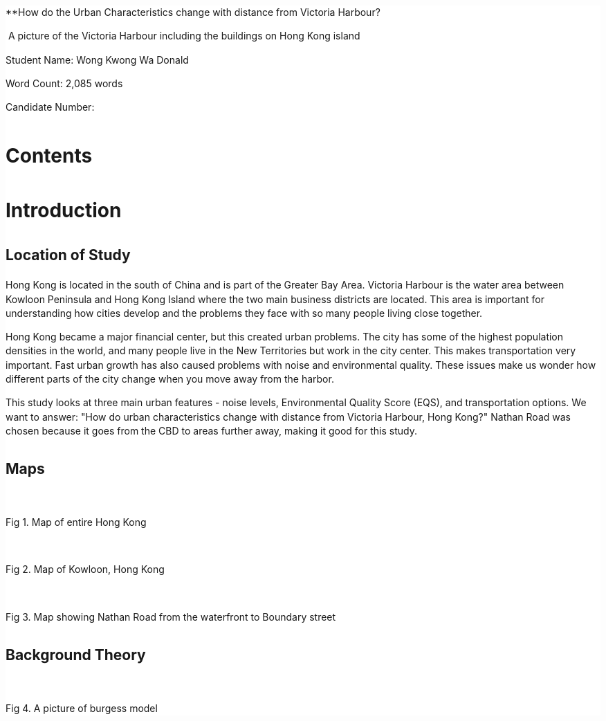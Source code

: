 **How do the Urban Characteristics change with distance from Victoria Harbour?

![]() A picture of the Victoria Harbour including the buildings on Hong Kong island

Student Name: Wong Kwong Wa Donald

Word Count: 2,085 words

Candidate Number:

# Contents

# Introduction

## Location of Study

Hong Kong is located in the south of China and is part of the Greater Bay Area. Victoria Harbour is the water area between Kowloon Peninsula and Hong Kong Island where the two main business districts are located. This area is important for understanding how cities develop and the problems they face with so many people living close together.

Hong Kong became a major financial center, but this created urban problems. The city has some of the highest population densities in the world, and many people live in the New Territories but work in the city center. This makes transportation very important. Fast urban growth has also caused problems with noise and environmental quality. These issues make us wonder how different parts of the city change when you move away from the harbor.

This study looks at three main urban features - noise levels, Environmental Quality Score (EQS), and transportation options. We want to answer: "How do urban characteristics change with distance from Victoria Harbour, Hong Kong?" Nathan Road was chosen because it goes from the CBD to areas further away, making it good for this study.

## Maps

![]()

Fig 1. Map of entire Hong Kong

![]()

Fig 2. Map of Kowloon, Hong Kong

![]()

Fig 3. Map showing Nathan Road from the waterfront to Boundary street

## Background Theory

![]()

Fig 4. A picture of burgess model
